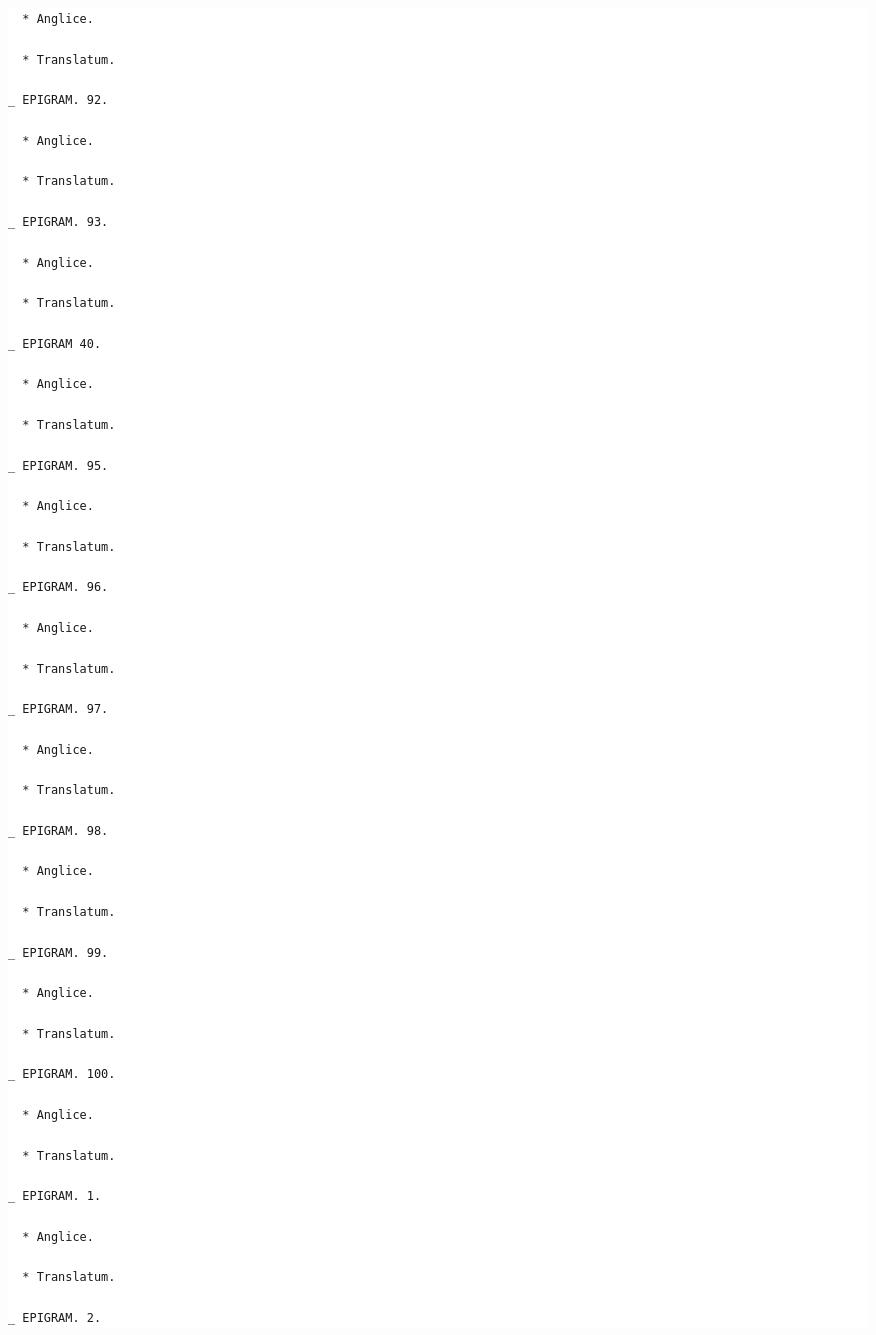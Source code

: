       * Anglice.

      * Translatum.

    _ EPIGRAM. 92.

      * Anglice.

      * Translatum.

    _ EPIGRAM. 93.

      * Anglice.

      * Translatum.

    _ EPIGRAM 40.

      * Anglice.

      * Translatum.

    _ EPIGRAM. 95.

      * Anglice.

      * Translatum.

    _ EPIGRAM. 96.

      * Anglice.

      * Translatum.

    _ EPIGRAM. 97.

      * Anglice.

      * Translatum.

    _ EPIGRAM. 98.

      * Anglice.

      * Translatum.

    _ EPIGRAM. 99.

      * Anglice.

      * Translatum.

    _ EPIGRAM. 100.

      * Anglice.

      * Translatum.

    _ EPIGRAM. 1.

      * Anglice.

      * Translatum.

    _ EPIGRAM. 2.
